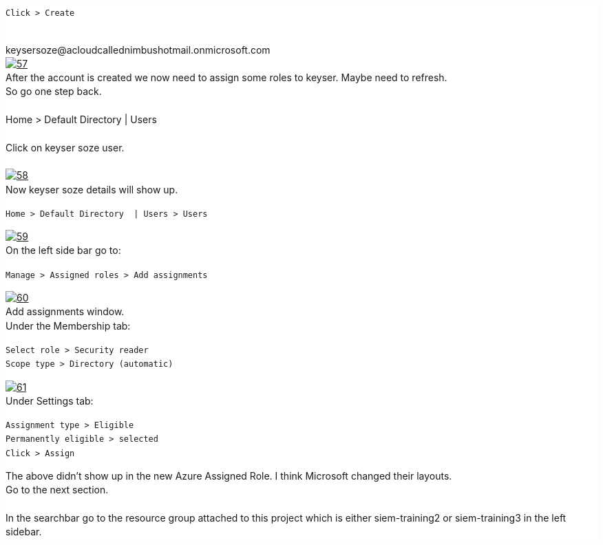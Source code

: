 ```
Click > Create
```
<br />
keysersoze@acloudcallednimbushotmail.onmicrosoft.com
<br />
<a href="https://ibb.co/HHm5YjY"><img src="https://i.ibb.co/DR30kZk/57.png" alt="57" border="0"></a>
<br />
After the account is created we now need to assign some roles to keyser. Maybe need to refresh.
<br />
So go one step back.
<br/>
<br/>
Home > Default Directory  | Users
<br/>
<br/>
Click on keyser soze user.
<br />
<br/>
<a href="https://ibb.co/HrYBRQh"><img src="https://i.ibb.co/wKCB81c/58.png" alt="58" border="0"></a>
<br />
Now keyser soze details will show up.
<br/>

```
Home > Default Directory  | Users > Users
```
<a href="https://ibb.co/84mnQdc"><img src="https://i.ibb.co/TqwDNbL/59.png" alt="59" border="0"></a>
<br />
On the left side bar go to:

```
Manage > Assigned roles > Add assignments
```
<a href="https://ibb.co/ZdHPkxZ"><img src="https://i.ibb.co/WnDwYfT/60.png" alt="60" border="0"></a>
<br />
Add assignments window.
<br/>
Under the Membership tab:
<br/>

```
Select role > Security reader
Scope type > Directory (automatic)
```
<a href="https://ibb.co/xHWfD39"><img src="https://i.ibb.co/Hd6xVXw/61.png" alt="61" border="0"></a>
<br />
Under Settings tab:
<br/>

```
Assignment type > Eligible
Permanently eligible > selected
Click > Assign
```
The above didn’t show up in the new Azure Assigned Role.
I think Microsoft changed their layouts.
<br />
Go to the next section.
<br />
<br/>
In the searchbar go to the resource group attached to this project which is either siem-training2 or siem-training3
in the left sidebar.